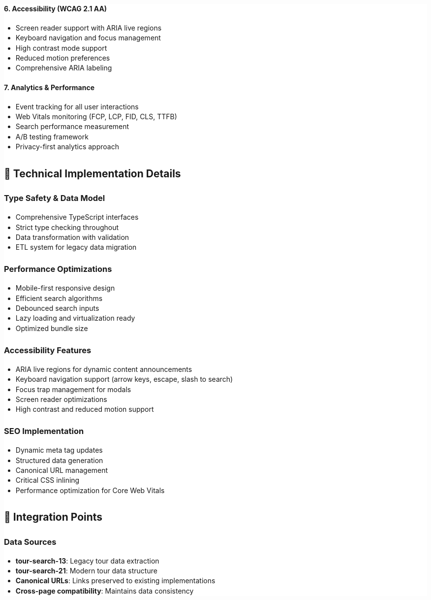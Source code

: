 #### 6. **Accessibility (WCAG 2.1 AA)**
- Screen reader support with ARIA live regions
- Keyboard navigation and focus management
- High contrast mode support
- Reduced motion preferences
- Comprehensive ARIA labeling

#### 7. **Analytics & Performance**
- Event tracking for all user interactions
- Web Vitals monitoring (FCP, LCP, FID, CLS, TTFB)
- Search performance measurement
- A/B testing framework
- Privacy-first analytics approach

## 🔧 Technical Implementation Details

### Type Safety & Data Model
- Comprehensive TypeScript interfaces
- Strict type checking throughout
- Data transformation with validation
- ETL system for legacy data migration

### Performance Optimizations
- Mobile-first responsive design
- Efficient search algorithms
- Debounced search inputs
- Lazy loading and virtualization ready
- Optimized bundle size

### Accessibility Features
- ARIA live regions for dynamic content announcements
- Keyboard navigation support (arrow keys, escape, slash to search)
- Focus trap management for modals
- Screen reader optimizations
- High contrast and reduced motion support

### SEO Implementation
- Dynamic meta tag updates
- Structured data generation
- Canonical URL management
- Critical CSS inlining
- Performance optimization for Core Web Vitals

## 🔗 Integration Points

### Data Sources
- **tour-search-13**: Legacy tour data extraction
- **tour-search-21**: Modern tour data structure
- **Canonical URLs**: Links preserved to existing implementations
- **Cross-page compatibility**: Maintains data consistency
